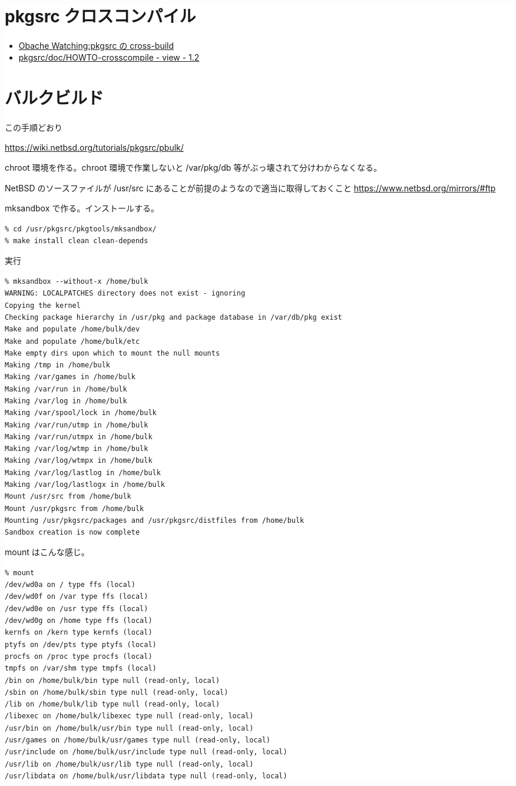 # pkgsrc クロスコンパイル

*  [Obache Watching:pkgsrc の cross-build](http://www.lins.jp/~obata/diary/200803242.html)
*  [pkgsrc/doc/HOWTO-crosscompile - view - 1.2](http://cvsweb.netbsd.org/bsdweb.cgi/pkgsrc/doc/HOWTO-crosscompile?rev=HEAD&content-type=text/x-cvsweb-markup)

# バルクビルド

この手順どおり

https://wiki.netbsd.org/tutorials/pkgsrc/pbulk/

chroot 環境を作る。chroot 環境で作業しないと /var/pkg/db 等がぶっ壊されて分けわからなくなる。

NetBSD のソースファイルが /usr/src にあることが前提のようなので適当に取得しておくこと https://www.netbsd.org/mirrors/#ftp

mksandbox で作る。インストールする。

    % cd /usr/pkgsrc/pkgtools/mksandbox/
    % make install clean clean-depends

実行

    % mksandbox --without-x /home/bulk
    WARNING: LOCALPATCHES directory does not exist - ignoring
    Copying the kernel
    Checking package hierarchy in /usr/pkg and package database in /var/db/pkg exist
    Make and populate /home/bulk/dev
    Make and populate /home/bulk/etc
    Make empty dirs upon which to mount the null mounts
    Making /tmp in /home/bulk
    Making /var/games in /home/bulk
    Making /var/run in /home/bulk
    Making /var/log in /home/bulk
    Making /var/spool/lock in /home/bulk
    Making /var/run/utmp in /home/bulk
    Making /var/run/utmpx in /home/bulk
    Making /var/log/wtmp in /home/bulk
    Making /var/log/wtmpx in /home/bulk
    Making /var/log/lastlog in /home/bulk
    Making /var/log/lastlogx in /home/bulk
    Mount /usr/src from /home/bulk
    Mount /usr/pkgsrc from /home/bulk
    Mounting /usr/pkgsrc/packages and /usr/pkgsrc/distfiles from /home/bulk
    Sandbox creation is now complete

mount はこんな感じ。

    % mount
    /dev/wd0a on / type ffs (local)
    /dev/wd0f on /var type ffs (local)
    /dev/wd0e on /usr type ffs (local)
    /dev/wd0g on /home type ffs (local)
    kernfs on /kern type kernfs (local)
    ptyfs on /dev/pts type ptyfs (local)
    procfs on /proc type procfs (local)
    tmpfs on /var/shm type tmpfs (local)
    /bin on /home/bulk/bin type null (read-only, local)
    /sbin on /home/bulk/sbin type null (read-only, local)
    /lib on /home/bulk/lib type null (read-only, local)
    /libexec on /home/bulk/libexec type null (read-only, local)
    /usr/bin on /home/bulk/usr/bin type null (read-only, local)
    /usr/games on /home/bulk/usr/games type null (read-only, local)
    /usr/include on /home/bulk/usr/include type null (read-only, local)
    /usr/lib on /home/bulk/usr/lib type null (read-only, local)
    /usr/libdata on /home/bulk/usr/libdata type null (read-only, local)
